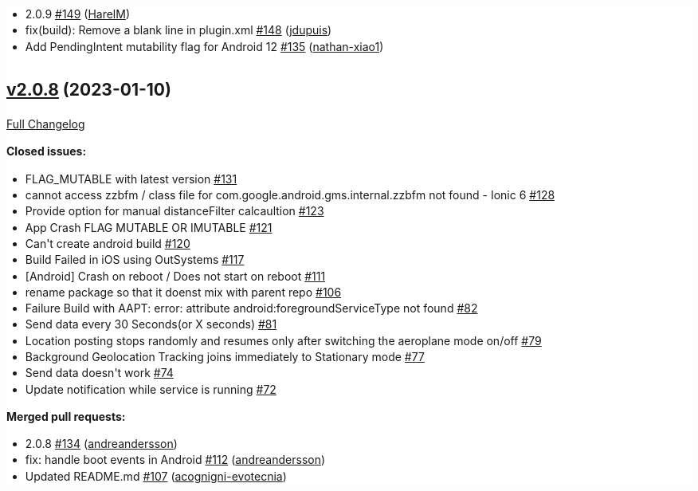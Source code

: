 - 2.0.9 [\#149](https://github.com/HaylLtd/cordova-background-geolocation-plugin/pull/149) ([HarelM](https://github.com/HarelM))
- fix\(build\): Remove a blank line in plugin.xml [\#148](https://github.com/HaylLtd/cordova-background-geolocation-plugin/pull/148) ([jdupuis](https://github.com/jdupuis))
- Add PendingIntent mutability flag for Android 12 [\#135](https://github.com/HaylLtd/cordova-background-geolocation-plugin/pull/135) ([nathan-xiao1](https://github.com/nathan-xiao1))

## [v2.0.8](https://github.com/HaylLtd/cordova-background-geolocation-plugin/tree/v2.0.8) (2023-01-10)

[Full Changelog](https://github.com/HaylLtd/cordova-background-geolocation-plugin/compare/v2.0.7...v2.0.8)

**Closed issues:**

- FLAG\_MUTABLE with latest version [\#131](https://github.com/HaylLtd/cordova-background-geolocation-plugin/issues/131)
- cannot access zzbfm / class file for com.google.android.gms.internal.zzbfm not found - Ionic 6 [\#128](https://github.com/HaylLtd/cordova-background-geolocation-plugin/issues/128)
- Provide option for manual distanceFilter calcaultion [\#123](https://github.com/HaylLtd/cordova-background-geolocation-plugin/issues/123)
- App Crash FLAG MUTABLE OR IMUTABLE [\#121](https://github.com/HaylLtd/cordova-background-geolocation-plugin/issues/121)
- Can't create android build [\#120](https://github.com/HaylLtd/cordova-background-geolocation-plugin/issues/120)
- Build Failed in iOS using OutSystems  [\#117](https://github.com/HaylLtd/cordova-background-geolocation-plugin/issues/117)
- \[Android\] Crash on reboot / Does not start on reboot [\#111](https://github.com/HaylLtd/cordova-background-geolocation-plugin/issues/111)
- rename package so that it doenst mix with parent repo [\#106](https://github.com/HaylLtd/cordova-background-geolocation-plugin/issues/106)
- Failure Build with AAPT: error: attribute android:foregroundServiceType not found [\#82](https://github.com/HaylLtd/cordova-background-geolocation-plugin/issues/82)
- Send data every 30 Seconds\(or X seconds\) [\#81](https://github.com/HaylLtd/cordova-background-geolocation-plugin/issues/81)
- Location posting stops randomly and resumes only after switching the aeroplane mode on/off [\#79](https://github.com/HaylLtd/cordova-background-geolocation-plugin/issues/79)
- Background Geolocation Tracking joins immediately to Stationary mode [\#77](https://github.com/HaylLtd/cordova-background-geolocation-plugin/issues/77)
- Send data doesn't work  [\#74](https://github.com/HaylLtd/cordova-background-geolocation-plugin/issues/74)
- Update notification while service is running [\#72](https://github.com/HaylLtd/cordova-background-geolocation-plugin/issues/72)

**Merged pull requests:**

- 2.0.8 [\#134](https://github.com/HaylLtd/cordova-background-geolocation-plugin/pull/134) ([andreandersson](https://github.com/andreandersson))
- fix: handle boot events in Android [\#112](https://github.com/HaylLtd/cordova-background-geolocation-plugin/pull/112) ([andreandersson](https://github.com/andreandersson))
- Updated README.md [\#107](https://github.com/HaylLtd/cordova-background-geolocation-plugin/pull/107) ([acognigni-evotecnia](https://github.com/acognigni-evotecnia))
